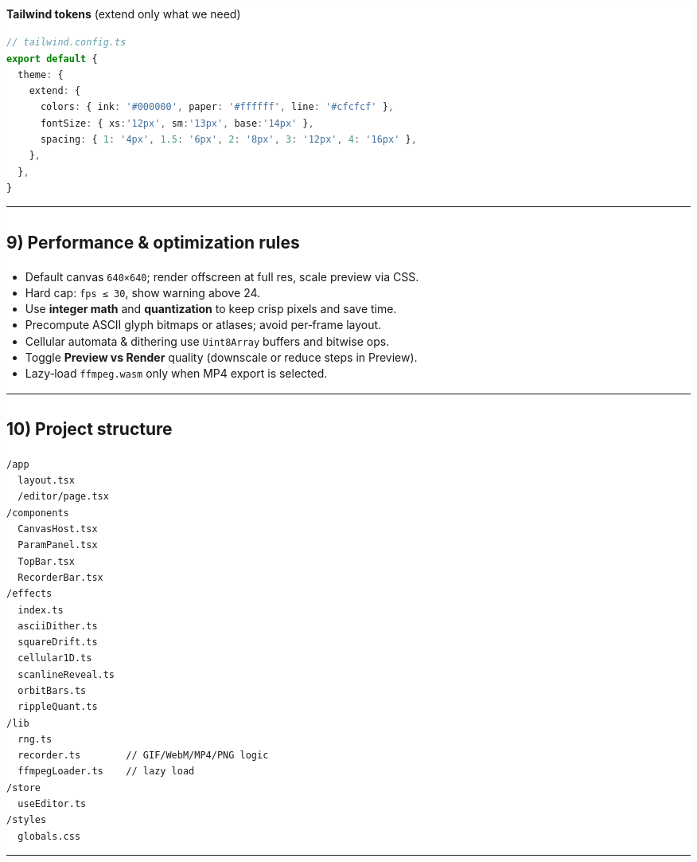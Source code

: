**Tailwind tokens** (extend only what we need)

```ts
// tailwind.config.ts
export default {
  theme: {
    extend: {
      colors: { ink: '#000000', paper: '#ffffff', line: '#cfcfcf' },
      fontSize: { xs:'12px', sm:'13px', base:'14px' },
      spacing: { 1: '4px', 1.5: '6px', 2: '8px', 3: '12px', 4: '16px' },
    },
  },
}
```

---

## 9) Performance & optimization rules

- Default canvas `640×640`; render offscreen at full res, scale preview via CSS.
- Hard cap: `fps ≤ 30`, show warning above 24.
- Use **integer math** and **quantization** to keep crisp pixels and save time.
- Precompute ASCII glyph bitmaps or atlases; avoid per‑frame layout.
- Cellular automata & dithering use `Uint8Array` buffers and bitwise ops.
- Toggle **Preview vs Render** quality (downscale or reduce steps in Preview).
- Lazy‑load `ffmpeg.wasm` only when MP4 export is selected.

---

## 10) Project structure

```
/app
  layout.tsx
  /editor/page.tsx
/components
  CanvasHost.tsx
  ParamPanel.tsx
  TopBar.tsx
  RecorderBar.tsx
/effects
  index.ts
  asciiDither.ts
  squareDrift.ts
  cellular1D.ts
  scanlineReveal.ts
  orbitBars.ts
  rippleQuant.ts
/lib
  rng.ts
  recorder.ts        // GIF/WebM/MP4/PNG logic
  ffmpegLoader.ts    // lazy load
/store
  useEditor.ts
/styles
  globals.css
```

---